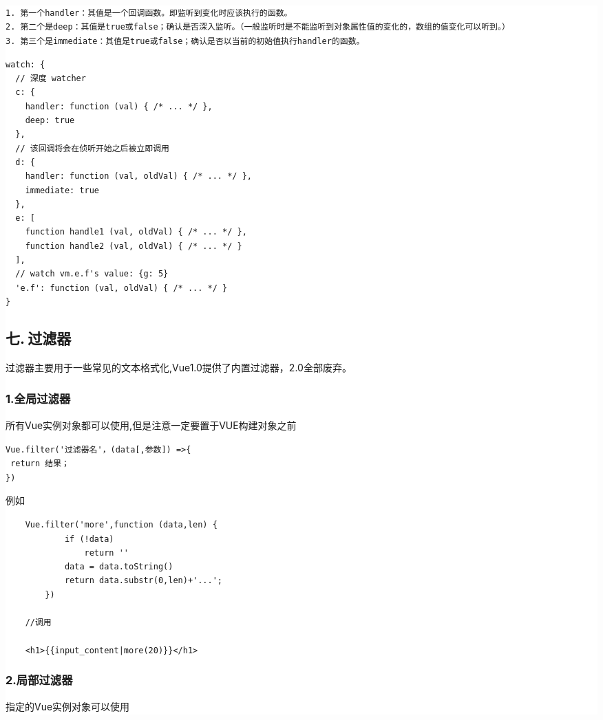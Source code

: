   	1. 第一个handler：其值是一个回调函数。即监听到变化时应该执行的函数。
	2. 第二个是deep：其值是true或false；确认是否深入监听。（一般监听时是不能监听到对象属性值的变化的，数组的值变化可以听到。）
	3. 第三个是immediate：其值是true或false；确认是否以当前的初始值执行handler的函数。



  ```
  watch: {
    // 深度 watcher
    c: {
      handler: function (val) { /* ... */ },
      deep: true
    },
    // 该回调将会在侦听开始之后被立即调用
    d: {
      handler: function (val, oldVal) { /* ... */ },
      immediate: true
    },
    e: [
      function handle1 (val, oldVal) { /* ... */ },
      function handle2 (val, oldVal) { /* ... */ }
    ],
    // watch vm.e.f's value: {g: 5}
    'e.f': function (val, oldVal) { /* ... */ }
  }
  ```

## 七. 过滤器
过滤器主要用于一些常见的文本格式化,Vue1.0提供了内置过滤器，2.0全部废弃。
### 1.全局过滤器
所有Vue实例对象都可以使用,但是注意一定要置于VUE构建对象之前

  ```
Vue.filter('过滤器名'，(data[,参数]) =>{
   return 结果；
})
  ```

  例如

```
	Vue.filter('more',function (data,len) {
            if (!data)
                return ''
            data = data.toString()
            return data.substr(0,len)+'...';
        })
        
    //调用
    
    <h1>{{input_content|more(20)}}</h1>
```
### 2.局部过滤器
指定的Vue实例对象可以使用

